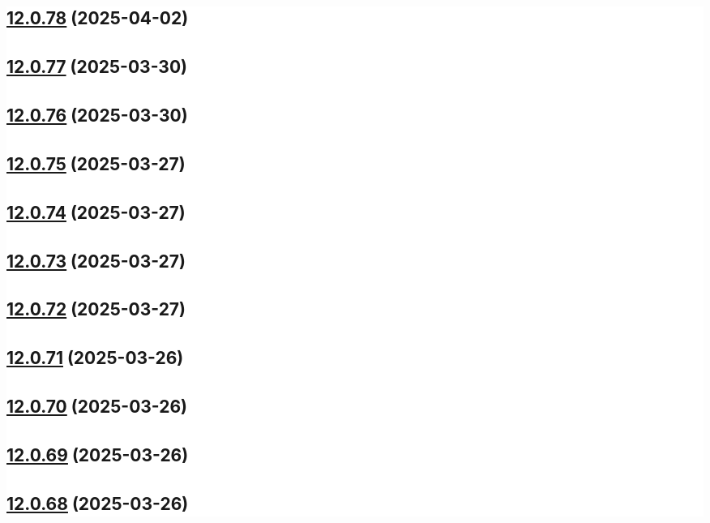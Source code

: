 ## [12.0.78](https://github.com/sprucelabsai-community/spruce-permission-utils/compare/v12.0.77...v12.0.78) (2025-04-02)

## [12.0.77](https://github.com/sprucelabsai-community/spruce-permission-utils/compare/v12.0.76...v12.0.77) (2025-03-30)

## [12.0.76](https://github.com/sprucelabsai-community/spruce-permission-utils/compare/v12.0.75...v12.0.76) (2025-03-30)

## [12.0.75](https://github.com/sprucelabsai-community/spruce-permission-utils/compare/v12.0.74...v12.0.75) (2025-03-27)

## [12.0.74](https://github.com/sprucelabsai-community/spruce-permission-utils/compare/v12.0.73...v12.0.74) (2025-03-27)

## [12.0.73](https://github.com/sprucelabsai-community/spruce-permission-utils/compare/v12.0.72...v12.0.73) (2025-03-27)

## [12.0.72](https://github.com/sprucelabsai-community/spruce-permission-utils/compare/v12.0.71...v12.0.72) (2025-03-27)

## [12.0.71](https://github.com/sprucelabsai-community/spruce-permission-utils/compare/v12.0.70...v12.0.71) (2025-03-26)

## [12.0.70](https://github.com/sprucelabsai-community/spruce-permission-utils/compare/v12.0.69...v12.0.70) (2025-03-26)

## [12.0.69](https://github.com/sprucelabsai-community/spruce-permission-utils/compare/v12.0.68...v12.0.69) (2025-03-26)

## [12.0.68](https://github.com/sprucelabsai-community/spruce-permission-utils/compare/v12.0.67...v12.0.68) (2025-03-26)
